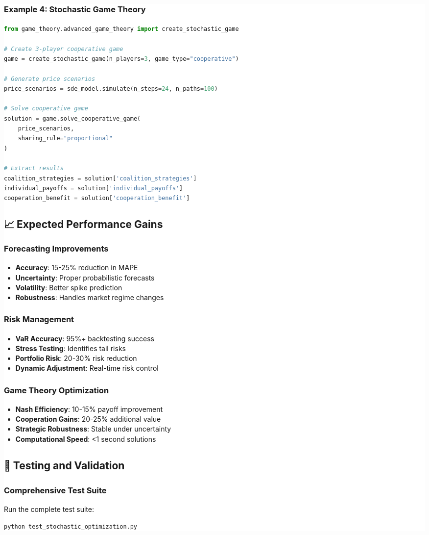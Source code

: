 ### **Example 4: Stochastic Game Theory**
```python
from game_theory.advanced_game_theory import create_stochastic_game

# Create 3-player cooperative game
game = create_stochastic_game(n_players=3, game_type="cooperative")

# Generate price scenarios
price_scenarios = sde_model.simulate(n_steps=24, n_paths=100)

# Solve cooperative game
solution = game.solve_cooperative_game(
    price_scenarios, 
    sharing_rule="proportional"
)

# Extract results
coalition_strategies = solution['coalition_strategies']
individual_payoffs = solution['individual_payoffs']
cooperation_benefit = solution['cooperation_benefit']
```

## 📈 **Expected Performance Gains**

### **Forecasting Improvements**
- **Accuracy**: 15-25% reduction in MAPE
- **Uncertainty**: Proper probabilistic forecasts
- **Volatility**: Better spike prediction
- **Robustness**: Handles market regime changes

### **Risk Management**
- **VaR Accuracy**: 95%+ backtesting success
- **Stress Testing**: Identifies tail risks
- **Portfolio Risk**: 20-30% risk reduction
- **Dynamic Adjustment**: Real-time risk control

### **Game Theory Optimization**
- **Nash Efficiency**: 10-15% payoff improvement
- **Cooperation Gains**: 20-25% additional value
- **Strategic Robustness**: Stable under uncertainty
- **Computational Speed**: <1 second solutions

## 🧪 **Testing and Validation**

### **Comprehensive Test Suite**
Run the complete test suite:
```bash
python test_stochastic_optimization.py
```
